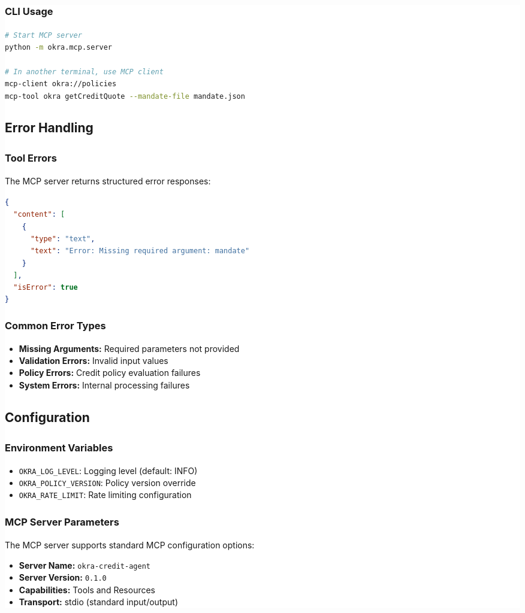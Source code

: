 ### CLI Usage

```bash
# Start MCP server
python -m okra.mcp.server

# In another terminal, use MCP client
mcp-client okra://policies
mcp-tool okra getCreditQuote --mandate-file mandate.json
```

## Error Handling

### Tool Errors

The MCP server returns structured error responses:

```json
{
  "content": [
    {
      "type": "text",
      "text": "Error: Missing required argument: mandate"
    }
  ],
  "isError": true
}
```

### Common Error Types

- **Missing Arguments:** Required parameters not provided
- **Validation Errors:** Invalid input values
- **Policy Errors:** Credit policy evaluation failures
- **System Errors:** Internal processing failures

## Configuration

### Environment Variables

- `OKRA_LOG_LEVEL`: Logging level (default: INFO)
- `OKRA_POLICY_VERSION`: Policy version override
- `OKRA_RATE_LIMIT`: Rate limiting configuration

### MCP Server Parameters

The MCP server supports standard MCP configuration options:

- **Server Name:** `okra-credit-agent`
- **Server Version:** `0.1.0`
- **Capabilities:** Tools and Resources
- **Transport:** stdio (standard input/output)
